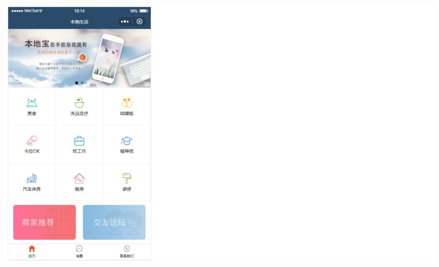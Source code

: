 <img src="././assets/image-20211103150443480.png" alt="image-20211103150443480" style="zoom:50%;" />
